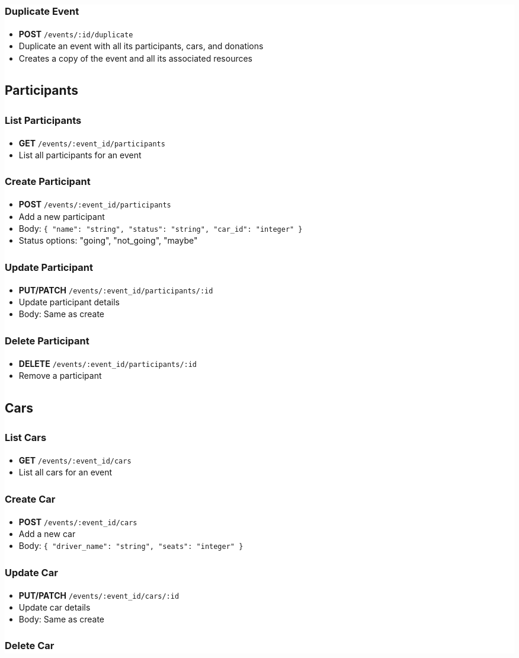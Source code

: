 ### Duplicate Event

- **POST** `/events/:id/duplicate`
- Duplicate an event with all its participants, cars, and donations
- Creates a copy of the event and all its associated resources

## Participants

### List Participants

- **GET** `/events/:event_id/participants`
- List all participants for an event

### Create Participant

- **POST** `/events/:event_id/participants`
- Add a new participant
- Body: `{ "name": "string", "status": "string", "car_id": "integer" }`
- Status options: "going", "not_going", "maybe"

### Update Participant

- **PUT/PATCH** `/events/:event_id/participants/:id`
- Update participant details
- Body: Same as create

### Delete Participant

- **DELETE** `/events/:event_id/participants/:id`
- Remove a participant

## Cars

### List Cars

- **GET** `/events/:event_id/cars`
- List all cars for an event

### Create Car

- **POST** `/events/:event_id/cars`
- Add a new car
- Body: `{ "driver_name": "string", "seats": "integer" }`

### Update Car

- **PUT/PATCH** `/events/:event_id/cars/:id`
- Update car details
- Body: Same as create

### Delete Car
